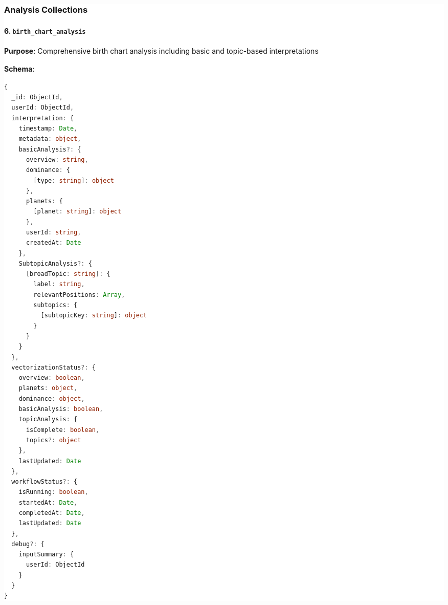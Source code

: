 ### Analysis Collections

#### 6. `birth_chart_analysis`
**Purpose**: Comprehensive birth chart analysis including basic and topic-based interpretations

**Schema**:
```typescript
{
  _id: ObjectId,
  userId: ObjectId,
  interpretation: {
    timestamp: Date,
    metadata: object,
    basicAnalysis?: {
      overview: string,
      dominance: {
        [type: string]: object
      },
      planets: {
        [planet: string]: object
      },
      userId: string,
      createdAt: Date
    },
    SubtopicAnalysis?: {
      [broadTopic: string]: {
        label: string,
        relevantPositions: Array,
        subtopics: {
          [subtopicKey: string]: object
        }
      }
    }
  },
  vectorizationStatus?: {
    overview: boolean,
    planets: object,
    dominance: object,
    basicAnalysis: boolean,
    topicAnalysis: {
      isComplete: boolean,
      topics?: object
    },
    lastUpdated: Date
  },
  workflowStatus?: {
    isRunning: boolean,
    startedAt: Date,
    completedAt: Date,
    lastUpdated: Date
  },
  debug?: {
    inputSummary: {
      userId: ObjectId
    }
  }
}
```
